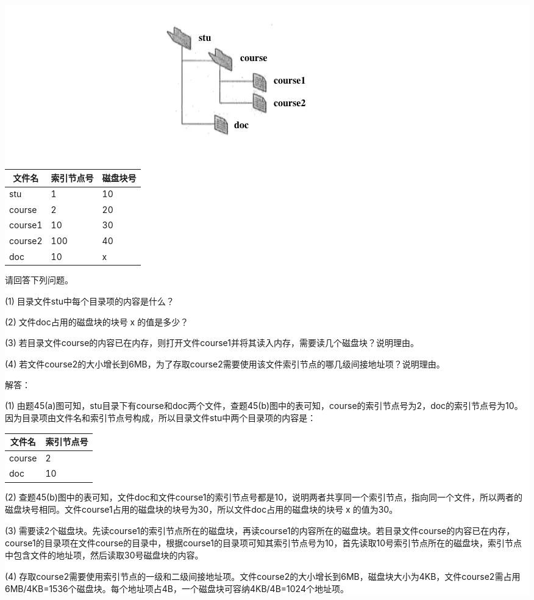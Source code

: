 ![题45(a)图](images/image-4.png)

| 文件名 | 索引节点号 | 磁盘块号 |
| ------ | ---------- | -------- |
| stu    | 1          | 10       |
| course | 2          | 20       |
| course1 | 10         | 30       |
| course2 | 100         | 40       |
| doc    | 10         |  x       |


请回答下列问题。

(1) 目录文件stu中每个目录项的内容是什么？

(2) 文件doc占用的磁盘块的块号 x  的值是多少？

(3) 若目录文件course的内容已在内存，则打开文件course1并将其读入内存，需要读几个磁盘块？说明理由。

(4) 若文件course2的大小增长到6MB，为了存取course2需要使用该文件索引节点的哪几级间接地址项？说明理由。

解答：

(1) 由题45(a)图可知，stu目录下有course和doc两个文件，查题45(b)图中的表可知，course的索引节点号为2，doc的索引节点号为10。因为目录项由文件名和索引节点号构成，所以目录文件stu中两个目录项的内容是：

| 文件名 | 索引节点号 |
| ------ | ---------- |
| course | 2          |
| doc    | 10         |

(2) 查题45(b)图中的表可知，文件doc和文件course1的索引节点号都是10，说明两者共享同一个索引节点，指向同一个文件，所以两者的磁盘块号相同。文件course1占用的磁盘块的块号为30，所以文件doc占用的磁盘块的块号 x 的值为30。

(3) 需要读2个磁盘块。先读course1的索引节点所在的磁盘块，再读course1的内容所在的磁盘块。若目录文件course的内容已在内存，course1的目录项在文件course的目录中，根据course1的目录项可知其索引节点号为10，首先读取10号索引节点所在的磁盘块，索引节点中包含文件的地址项，然后读取30号磁盘块的内容。

(4) 存取course2需要使用索引节点的一级和二级间接地址项。文件course2的大小增长到6MB，磁盘块大小为4KB，文件course2需占用6MB/4KB=1536个磁盘块。每个地址项占4B，一个磁盘块可容纳4KB/4B=1024个地址项。

